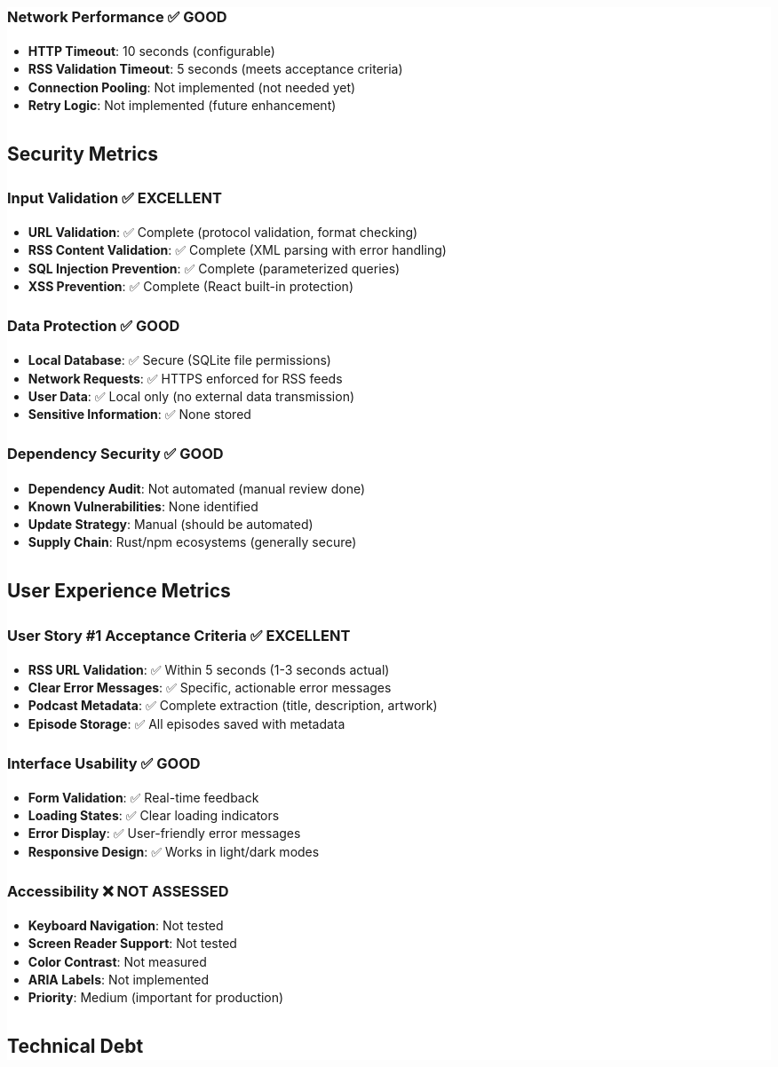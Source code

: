 ### Network Performance ✅ GOOD
- **HTTP Timeout**: 10 seconds (configurable)
- **RSS Validation Timeout**: 5 seconds (meets acceptance criteria)
- **Connection Pooling**: Not implemented (not needed yet)
- **Retry Logic**: Not implemented (future enhancement)

## Security Metrics

### Input Validation ✅ EXCELLENT
- **URL Validation**: ✅ Complete (protocol validation, format checking)
- **RSS Content Validation**: ✅ Complete (XML parsing with error handling)
- **SQL Injection Prevention**: ✅ Complete (parameterized queries)
- **XSS Prevention**: ✅ Complete (React built-in protection)

### Data Protection ✅ GOOD
- **Local Database**: ✅ Secure (SQLite file permissions)
- **Network Requests**: ✅ HTTPS enforced for RSS feeds
- **User Data**: ✅ Local only (no external data transmission)
- **Sensitive Information**: ✅ None stored

### Dependency Security ✅ GOOD
- **Dependency Audit**: Not automated (manual review done)
- **Known Vulnerabilities**: None identified
- **Update Strategy**: Manual (should be automated)
- **Supply Chain**: Rust/npm ecosystems (generally secure)

## User Experience Metrics

### User Story #1 Acceptance Criteria ✅ EXCELLENT
- **RSS URL Validation**: ✅ Within 5 seconds (1-3 seconds actual)
- **Clear Error Messages**: ✅ Specific, actionable error messages
- **Podcast Metadata**: ✅ Complete extraction (title, description, artwork)
- **Episode Storage**: ✅ All episodes saved with metadata

### Interface Usability ✅ GOOD
- **Form Validation**: ✅ Real-time feedback
- **Loading States**: ✅ Clear loading indicators
- **Error Display**: ✅ User-friendly error messages
- **Responsive Design**: ✅ Works in light/dark modes

### Accessibility ❌ NOT ASSESSED
- **Keyboard Navigation**: Not tested
- **Screen Reader Support**: Not tested
- **Color Contrast**: Not measured
- **ARIA Labels**: Not implemented
- **Priority**: Medium (important for production)

## Technical Debt
